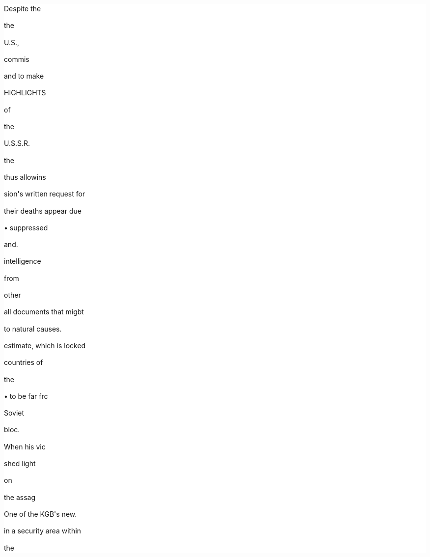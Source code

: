 Despite the

the

U.S.,

commis

and to make

HIGHLIGHTS

of

the

U.S.S.R.

the

thus allowins

sion's written request for

their deaths appear due

• suppressed

and.

intelligence

from

other

all documents that migbt

to natural causes.

estimate, which is locked

countries of

the

• to be far frc

Soviet

bloc.

When his vic

shed light

on

the assag

One of the KGB's new.

in a security area within

the
